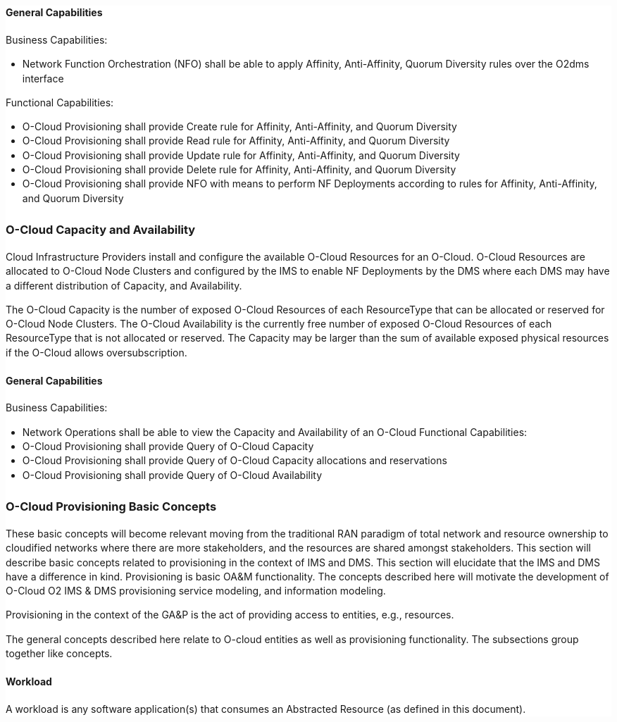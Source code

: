 #### General Capabilities

Business Capabilities:

* Network Function Orchestration (NFO) shall be able to apply Affinity, Anti-Affinity, Quorum Diversity rules over the O2dms interface

Functional Capabilities:

* O-Cloud Provisioning shall provide Create rule for Affinity, Anti-Affinity, and Quorum Diversity
* O-Cloud Provisioning shall provide Read rule for Affinity, Anti-Affinity, and Quorum Diversity
* O-Cloud Provisioning shall provide Update rule for Affinity, Anti-Affinity, and Quorum Diversity
* O-Cloud Provisioning shall provide Delete rule for Affinity, Anti-Affinity, and Quorum Diversity
* O-Cloud Provisioning shall provide NFO with means to perform NF Deployments according to rules for Affinity, Anti-Affinity, and Quorum Diversity

### O-Cloud Capacity and Availability

Cloud Infrastructure Providers install and configure the available O-Cloud Resources for an O-Cloud. O-Cloud Resources are allocated to O-Cloud Node Clusters and configured by the IMS to enable NF Deployments by the DMS where each DMS may have a different distribution of Capacity, and Availability.

The O-Cloud Capacity is the number of exposed O-Cloud Resources of each ResourceType that can be allocated or reserved for O-Cloud Node Clusters. The O-Cloud Availability is the currently free number of exposed O-Cloud Resources of each ResourceType that is not allocated or reserved. The Capacity may be larger than the sum of available exposed physical resources if the O-Cloud allows oversubscription.

#### General Capabilities

Business Capabilities:

* Network Operations shall be able to view the Capacity and Availability of an O-Cloud Functional Capabilities:
* O-Cloud Provisioning shall provide Query of O-Cloud Capacity
* O-Cloud Provisioning shall provide Query of O-Cloud Capacity allocations and reservations
* O-Cloud Provisioning shall provide Query of O-Cloud Availability

### O-Cloud Provisioning Basic Concepts

These basic concepts will become relevant moving from the traditional RAN paradigm of total network and resource ownership to cloudified networks where there are more stakeholders, and the resources are shared amongst stakeholders. This section will describe basic concepts related to provisioning in the context of IMS and DMS. This section will elucidate that the IMS and DMS have a difference in kind. Provisioning is basic OA&M functionality. The concepts described here will motivate the development of O-Cloud O2 IMS & DMS provisioning service modeling, and information modeling.

Provisioning in the context of the GA&P is the act of providing access to entities, e.g., resources.

The general concepts described here relate to O-cloud entities as well as provisioning functionality. The subsections group together like concepts.

#### Workload

A workload is any software application(s) that consumes an Abstracted Resource (as defined in this document).

